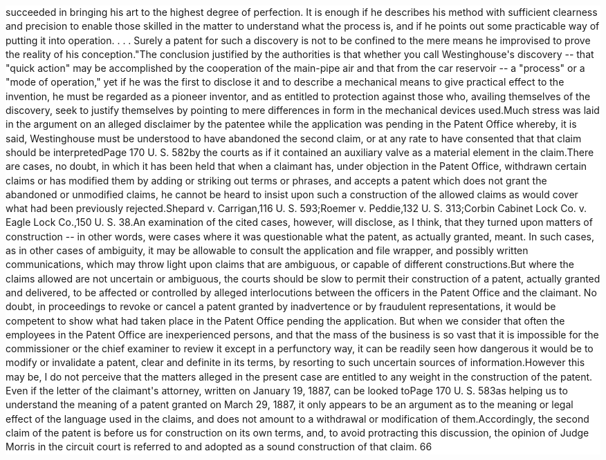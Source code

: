 succeeded in bringing his art to the highest degree of perfection.
It is enough if he describes his method with sufficient clearness
and precision to enable those skilled in the matter to understand
what the process is, and if he points out some practicable way of
putting it into operation. . . . Surely a patent for such a
discovery is not to be confined to the mere means he improvised to
prove the reality of his conception."The conclusion justified by the authorities is that whether you
call Westinghouse's discovery -- that "quick action" may be
accomplished by the cooperation of the main-pipe air and that from
the car reservoir -- a "process" or a "mode of operation," yet if
he was the first to disclose it and to describe a mechanical means
to give practical effect to the invention, he must be regarded as a
pioneer inventor, and as entitled to protection against those who,
availing themselves of the discovery, seek to justify themselves by
pointing to mere differences in form in the mechanical devices
used.Much stress was laid in the argument on an alleged disclaimer by
the patentee while the application was pending in the Patent Office
whereby, it is said, Westinghouse must be understood to have
abandoned the second claim, or at any rate to have consented that
that claim should be interpretedPage 170 U. S. 582by the courts as if it contained an auxiliary valve as a
material element in the claim.There are cases, no doubt, in which it has been held that when a
claimant has, under objection in the Patent Office, withdrawn
certain claims or has modified them by adding or striking out terms
or phrases, and accepts a patent which does not grant the abandoned
or unmodified claims, he cannot be heard to insist upon such a
construction of the allowed claims as would cover what had been
previously rejected.Shepard v. Carrigan,116 U.
S. 593;Roemer v. Peddie,132 U.
S. 313;Corbin Cabinet Lock Co. v. Eagle Lock
Co.,150 U. S. 38.An examination of the cited cases, however, will disclose, as I
think, that they turned upon matters of construction -- in other
words, were cases where it was questionable what the patent, as
actually granted, meant. In such cases, as in other cases of
ambiguity, it may be allowable to consult the application and file
wrapper, and possibly written communications, which may throw light
upon claims that are ambiguous, or capable of different
constructions.But where the claims allowed are not uncertain or ambiguous, the
courts should be slow to permit their construction of a patent,
actually granted and delivered, to be affected or controlled by
alleged interlocutions between the officers in the Patent Office
and the claimant. No doubt, in proceedings to revoke or cancel a
patent granted by inadvertence or by fraudulent representations, it
would be competent to show what had taken place in the Patent
Office pending the application. But when we consider that often the
employees in the Patent Office are inexperienced persons, and that
the mass of the business is so vast that it is impossible for the
commissioner or the chief examiner to review it except in a
perfunctory way, it can be readily seen how dangerous it would be
to modify or invalidate a patent, clear and definite in its terms,
by resorting to such uncertain sources of information.However this may be, I do not perceive that the matters alleged
in the present case are entitled to any weight in the construction
of the patent. Even if the letter of the claimant's attorney,
written on January 19, 1887, can be looked toPage 170 U. S. 583as helping us to understand the meaning of a patent granted on
March 29, 1887, it only appears to be an argument as to the meaning
or legal effect of the language used in the claims, and does not
amount to a withdrawal or modification of them.Accordingly, the second claim of the patent is before us for
construction on its own terms, and, to avoid protracting this
discussion, the opinion of Judge Morris in the circuit court is
referred to and adopted as a sound construction of that claim. 66
